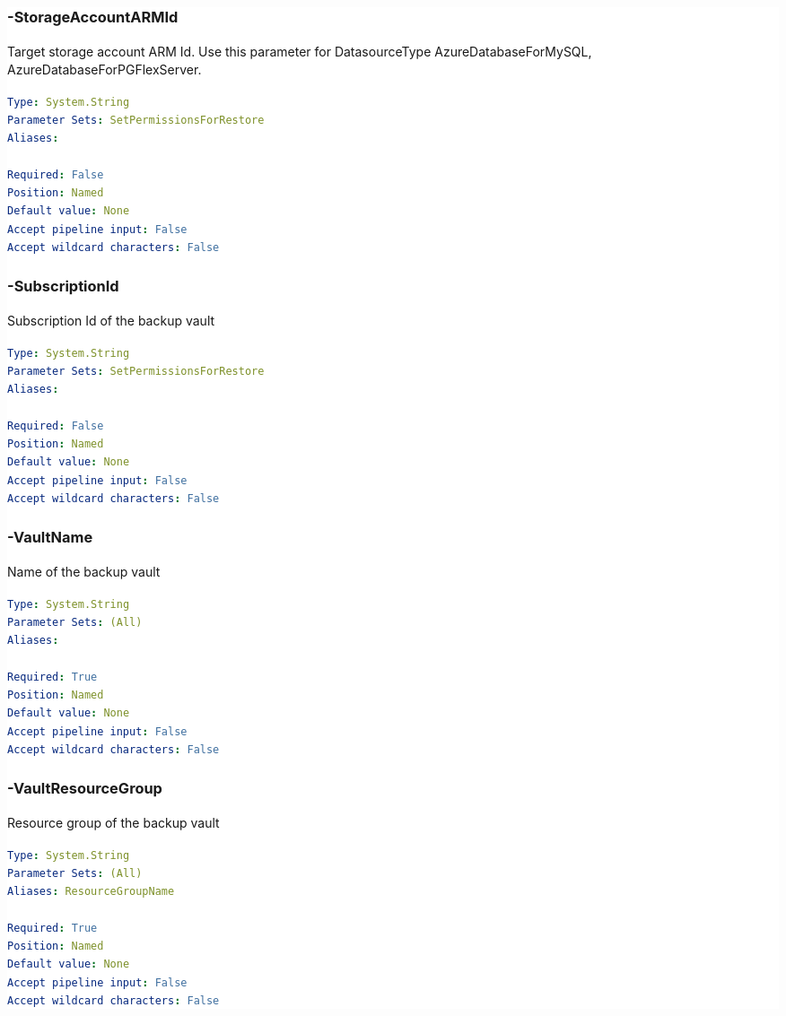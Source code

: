 ### -StorageAccountARMId
Target storage account ARM Id.
Use this parameter for DatasourceType AzureDatabaseForMySQL, AzureDatabaseForPGFlexServer.

```yaml
Type: System.String
Parameter Sets: SetPermissionsForRestore
Aliases:

Required: False
Position: Named
Default value: None
Accept pipeline input: False
Accept wildcard characters: False
```

### -SubscriptionId
Subscription Id of the backup vault

```yaml
Type: System.String
Parameter Sets: SetPermissionsForRestore
Aliases:

Required: False
Position: Named
Default value: None
Accept pipeline input: False
Accept wildcard characters: False
```

### -VaultName
Name of the backup vault

```yaml
Type: System.String
Parameter Sets: (All)
Aliases:

Required: True
Position: Named
Default value: None
Accept pipeline input: False
Accept wildcard characters: False
```

### -VaultResourceGroup
Resource group of the backup vault

```yaml
Type: System.String
Parameter Sets: (All)
Aliases: ResourceGroupName

Required: True
Position: Named
Default value: None
Accept pipeline input: False
Accept wildcard characters: False
```
